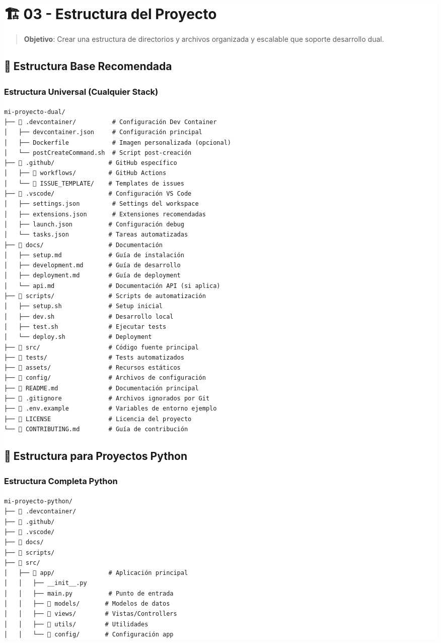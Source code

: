 # 🏗️ 03 - Estructura del Proyecto

> **Objetivo**: Crear una estructura de directorios y archivos organizada y escalable que soporte desarrollo dual.

## 📁 Estructura Base Recomendada

### Estructura Universal (Cualquier Stack)
```
mi-proyecto-dual/
├── 📂 .devcontainer/          # Configuración Dev Container
│   ├── devcontainer.json     # Configuración principal
│   ├── Dockerfile            # Imagen personalizada (opcional)
│   └── postCreateCommand.sh  # Script post-creación
├── 📂 .github/               # GitHub específico
│   ├── 📂 workflows/         # GitHub Actions
│   └── 📂 ISSUE_TEMPLATE/    # Templates de issues
├── 📂 .vscode/               # Configuración VS Code
│   ├── settings.json         # Settings del workspace
│   ├── extensions.json       # Extensiones recomendadas
│   ├── launch.json          # Configuración debug
│   └── tasks.json           # Tareas automatizadas
├── 📂 docs/                  # Documentación
│   ├── setup.md             # Guía de instalación
│   ├── development.md       # Guía de desarrollo
│   ├── deployment.md        # Guía de deployment
│   └── api.md               # Documentación API (si aplica)
├── 📂 scripts/               # Scripts de automatización
│   ├── setup.sh             # Setup inicial
│   ├── dev.sh               # Desarrollo local
│   ├── test.sh              # Ejecutar tests
│   └── deploy.sh            # Deployment
├── 📂 src/                   # Código fuente principal
├── 📂 tests/                 # Tests automatizados
├── 📂 assets/                # Recursos estáticos
├── 📂 config/                # Archivos de configuración
├── 📄 README.md              # Documentación principal
├── 📄 .gitignore             # Archivos ignorados por Git
├── 📄 .env.example           # Variables de entorno ejemplo
├── 📄 LICENSE                # Licencia del proyecto
└── 📄 CONTRIBUTING.md        # Guía de contribución
```

## 🐍 Estructura para Proyectos Python

### Estructura Completa Python
```
mi-proyecto-python/
├── 📂 .devcontainer/
├── 📂 .github/
├── 📂 .vscode/
├── 📂 docs/
├── 📂 scripts/
├── 📂 src/
│   ├── 📂 app/               # Aplicación principal
│   │   ├── __init__.py
│   │   ├── main.py          # Punto de entrada
│   │   ├── 📂 models/       # Modelos de datos
│   │   ├── 📂 views/        # Vistas/Controllers
│   │   ├── 📂 utils/        # Utilidades
│   │   └── 📂 config/       # Configuración app
```